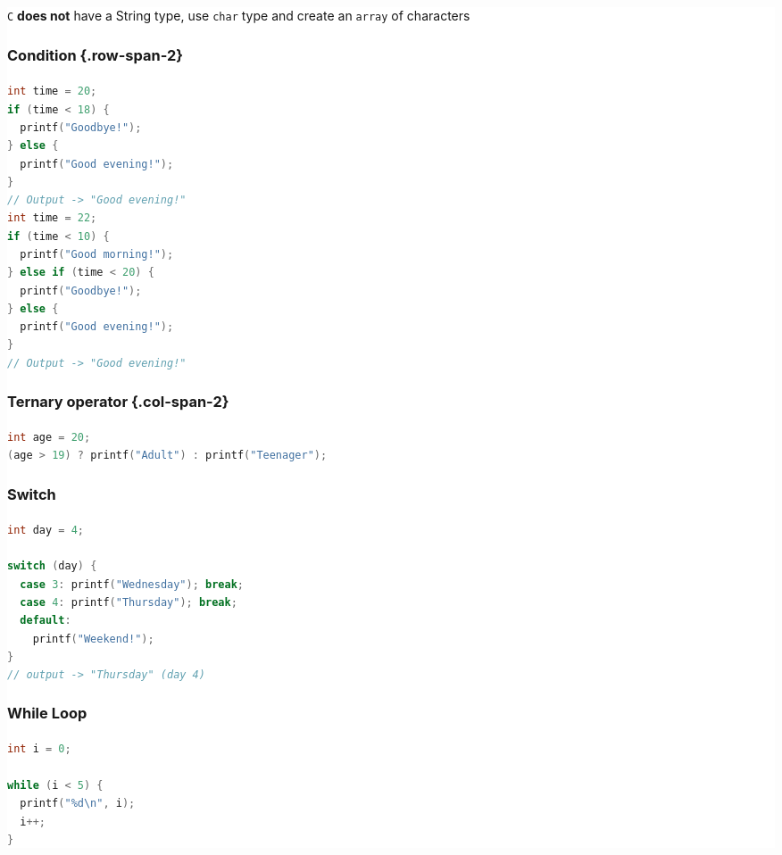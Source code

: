 `C` **does not** have a String type, use `char` type and create an `array` of characters



### Condition {.row-span-2}

```c
int time = 20;
if (time < 18) {
  printf("Goodbye!");
} else {
  printf("Good evening!");
}
// Output -> "Good evening!"
int time = 22;
if (time < 10) {
  printf("Good morning!");
} else if (time < 20) {
  printf("Goodbye!");
} else {
  printf("Good evening!");
}
// Output -> "Good evening!"
```



### Ternary operator {.col-span-2}

```c
int age = 20;
(age > 19) ? printf("Adult") : printf("Teenager");
```



### Switch

```c
int day = 4;

switch (day) {
  case 3: printf("Wednesday"); break;
  case 4: printf("Thursday"); break;
  default:
    printf("Weekend!");
}
// output -> "Thursday" (day 4)
```



### While Loop

```c
int i = 0;

while (i < 5) {
  printf("%d\n", i);
  i++;
}
```
